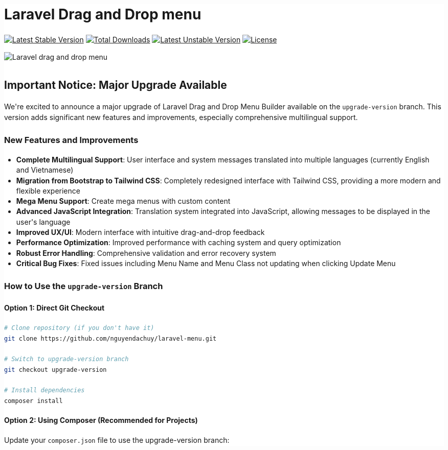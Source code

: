 # Laravel Drag and Drop menu
[![Latest Stable Version](https://poser.pugx.org/nguyendachuy/laravel-menu/v)](//packagist.org/packages/nguyendachuy/laravel-menu) [![Total Downloads](https://poser.pugx.org/nguyendachuy/laravel-menu/downloads)](//packagist.org/packages/nguyendachuy/laravel-menu) [![Latest Unstable Version](https://poser.pugx.org/nguyendachuy/laravel-menu/v/unstable)](//packagist.org/packages/nguyendachuy/laravel-menu) [![License](https://poser.pugx.org/nguyendachuy/laravel-menu/license)](//packagist.org/packages/nguyendachuy/laravel-menu)


![Laravel drag and drop menu](https://raw.githubusercontent.com/nguyendachuy/laravel-menu/master/screenshot.png)

## Important Notice: Major Upgrade Available

We're excited to announce a major upgrade of Laravel Drag and Drop Menu Builder available on the `upgrade-version` branch. This version adds significant new features and improvements, especially comprehensive multilingual support.

### New Features and Improvements

- **Complete Multilingual Support**: User interface and system messages translated into multiple languages (currently English and Vietnamese)
- **Migration from Bootstrap to Tailwind CSS**: Completely redesigned interface with Tailwind CSS, providing a more modern and flexible experience
- **Mega Menu Support**: Create mega menus with custom content
- **Advanced JavaScript Integration**: Translation system integrated into JavaScript, allowing messages to be displayed in the user's language
- **Improved UX/UI**: Modern interface with intuitive drag-and-drop feedback
- **Performance Optimization**: Improved performance with caching system and query optimization
- **Robust Error Handling**: Comprehensive validation and error recovery system
- **Critical Bug Fixes**: Fixed issues including Menu Name and Menu Class not updating when clicking Update Menu

### How to Use the `upgrade-version` Branch

#### Option 1: Direct Git Checkout

```bash
# Clone repository (if you don't have it)
git clone https://github.com/nguyendachuy/laravel-menu.git

# Switch to upgrade-version branch
git checkout upgrade-version

# Install dependencies
composer install
```

#### Option 2: Using Composer (Recommended for Projects)

Update your `composer.json` file to use the upgrade-version branch:
